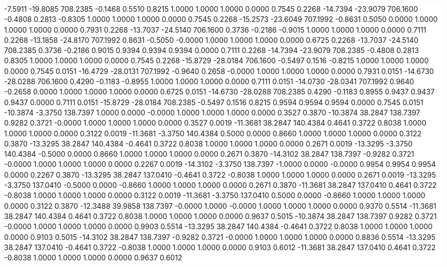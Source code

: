    -7.5911   -19.8085   708.2385   -0.1468     0.5510     0.8215    1.0000     1.0000     1.0000     0.0000    0.7545     0.2268
  -14.7394   -23.9079   706.1600   -0.4808     0.2813    -0.8305    1.0000     1.0000     1.0000     0.0000    0.7545     0.2268
  -15.2573   -23.6049   707.1992   -0.8631     0.5050     0.0000    1.0000     1.0000     1.0000     0.0000    0.7931     0.2268
  -13.7037   -24.5140   706.1600    0.3736    -0.2186    -0.9015    1.0000     1.0000     1.0000     0.0000    0.7111     0.2268
  -13.1858   -24.8170   707.1992    0.8631    -0.5050    -0.0000    1.0000     1.0000     1.0000     0.0000    0.6725     0.2268
  -13.7037   -24.5140   708.2385    0.3736    -0.2186     0.9015    0.9394     0.9394     0.9394     0.0000    0.7111     0.2268
  -14.7394   -23.9079   708.2385   -0.4808     0.2813     0.8305    1.0000     1.0000     1.0000     0.0000    0.7545     0.2268
  -15.8729   -28.0184   706.1600   -0.5497     0.1516    -0.8215    1.0000     1.0000     1.0000     0.0000    0.7545     0.0151
  -16.4729   -28.0131   707.1992   -0.9640     0.2658    -0.0000    1.0000     1.0000     1.0000     0.0000    0.7931     0.0151
  -14.6730   -28.0288   706.1600    0.4290    -0.1183    -0.8955    1.0000     1.0000     1.0000     0.0000    0.7111     0.0151
  -14.0730   -28.0341   707.1992    0.9640    -0.2658     0.0000    1.0000     1.0000     1.0000     0.0000    0.6725     0.0151
  -14.6730   -28.0288   708.2385    0.4290    -0.1183     0.8955    0.9437     0.9437     0.9437     0.0000    0.7111     0.0151
  -15.8729   -28.0184   708.2385   -0.5497     0.1516     0.8215    0.9594     0.9594     0.9594     0.0000    0.7545     0.0151
  -10.3874    -3.3750   138.7397    1.0000     0.0000    -0.0000    1.0000     1.0000     1.0000     0.0000    0.3527     0.3870
  -10.3874    38.2847   138.7397    0.9282     0.3721    -0.0000    1.0000     1.0000     1.0000     0.0000    0.3527     0.0019
  -11.3681    38.2847   140.4384    0.4641     0.3722     0.8038    1.0000     1.0000     1.0000     0.0000    0.3122     0.0019
  -11.3681    -3.3750   140.4384    0.5000     0.0000     0.8660    1.0000     1.0000     1.0000     0.0000    0.3122     0.3870
  -13.3295    38.2847   140.4384   -0.4641     0.3722     0.8038    1.0000     1.0000     1.0000     0.0000    0.2671     0.0019
  -13.3295    -3.3750   140.4384   -0.5000     0.0000     0.8660    1.0000     1.0000     1.0000     0.0000    0.2671     0.3870
  -14.3102    38.2847   138.7397   -0.9282     0.3721    -0.0000    1.0000     1.0000     1.0000     0.0000    0.2267     0.0019
  -14.3102    -3.3750   138.7397   -1.0000     0.0000    -0.0000    0.9954     0.9954     0.9954     0.0000    0.2267     0.3870
  -13.3295    38.2847   137.0410   -0.4641     0.3722    -0.8038    1.0000     1.0000     1.0000     0.0000    0.2671     0.0019
  -13.3295    -3.3750   137.0410   -0.5000     0.0000    -0.8660    1.0000     1.0000     1.0000     0.0000    0.2671     0.3870
  -11.3681    38.2847   137.0410    0.4641     0.3722    -0.8038    1.0000     1.0000     1.0000     0.0000    0.3122     0.0019
  -11.3681    -3.3750   137.0410    0.5000     0.0000    -0.8660    1.0000     1.0000     1.0000     0.0000    0.3122     0.3870
  -12.3488    39.9858   138.7397   -0.0000     1.0000    -0.0000    1.0000     1.0000     1.0000     0.0000    0.9370     0.5514
  -11.3681    38.2847   140.4384    0.4641     0.3722     0.8038    1.0000     1.0000     1.0000     0.0000    0.9637     0.5015
  -10.3874    38.2847   138.7397    0.9282     0.3721    -0.0000    1.0000     1.0000     1.0000     0.0000    0.9903     0.5514
  -13.3295    38.2847   140.4384   -0.4641     0.3722     0.8038    1.0000     1.0000     1.0000     0.0000    0.9103     0.5015
  -14.3102    38.2847   138.7397   -0.9282     0.3721    -0.0000    1.0000     1.0000     1.0000     0.0000    0.8836     0.5514
  -13.3295    38.2847   137.0410   -0.4641     0.3722    -0.8038    1.0000     1.0000     1.0000     0.0000    0.9103     0.6012
  -11.3681    38.2847   137.0410    0.4641     0.3722    -0.8038    1.0000     1.0000     1.0000     0.0000    0.9637     0.6012
